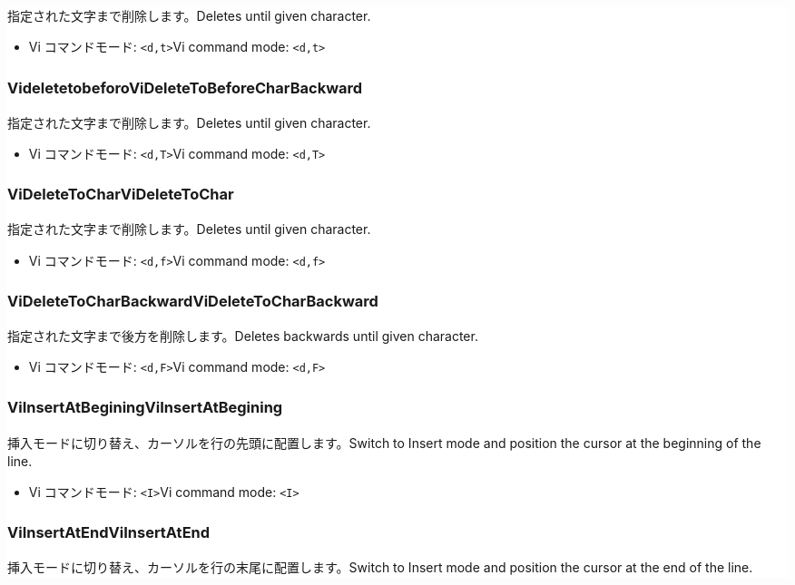 <span data-ttu-id="5149a-333">指定された文字まで削除します。</span><span class="sxs-lookup"><span data-stu-id="5149a-333">Deletes until given character.</span></span>

- <span data-ttu-id="5149a-334">Vi コマンドモード: `<d,t>`</span><span class="sxs-lookup"><span data-stu-id="5149a-334">Vi command mode: `<d,t>`</span></span>

### <a name="videletetobeforecharbackward"></a><span data-ttu-id="5149a-335">Videletetobeforo</span><span class="sxs-lookup"><span data-stu-id="5149a-335">ViDeleteToBeforeCharBackward</span></span>

<span data-ttu-id="5149a-336">指定された文字まで削除します。</span><span class="sxs-lookup"><span data-stu-id="5149a-336">Deletes until given character.</span></span>

- <span data-ttu-id="5149a-337">Vi コマンドモード: `<d,T>`</span><span class="sxs-lookup"><span data-stu-id="5149a-337">Vi command mode: `<d,T>`</span></span>

### <a name="videletetochar"></a><span data-ttu-id="5149a-338">ViDeleteToChar</span><span class="sxs-lookup"><span data-stu-id="5149a-338">ViDeleteToChar</span></span>

<span data-ttu-id="5149a-339">指定された文字まで削除します。</span><span class="sxs-lookup"><span data-stu-id="5149a-339">Deletes until given character.</span></span>

- <span data-ttu-id="5149a-340">Vi コマンドモード: `<d,f>`</span><span class="sxs-lookup"><span data-stu-id="5149a-340">Vi command mode: `<d,f>`</span></span>

### <a name="videletetocharbackward"></a><span data-ttu-id="5149a-341">ViDeleteToCharBackward</span><span class="sxs-lookup"><span data-stu-id="5149a-341">ViDeleteToCharBackward</span></span>

<span data-ttu-id="5149a-342">指定された文字まで後方を削除します。</span><span class="sxs-lookup"><span data-stu-id="5149a-342">Deletes backwards until given character.</span></span>

- <span data-ttu-id="5149a-343">Vi コマンドモード: `<d,F>`</span><span class="sxs-lookup"><span data-stu-id="5149a-343">Vi command mode: `<d,F>`</span></span>

### <a name="viinsertatbegining"></a><span data-ttu-id="5149a-344">ViInsertAtBegining</span><span class="sxs-lookup"><span data-stu-id="5149a-344">ViInsertAtBegining</span></span>

<span data-ttu-id="5149a-345">挿入モードに切り替え、カーソルを行の先頭に配置します。</span><span class="sxs-lookup"><span data-stu-id="5149a-345">Switch to Insert mode and position the cursor at the beginning of the line.</span></span>

- <span data-ttu-id="5149a-346">Vi コマンドモード: `<I>`</span><span class="sxs-lookup"><span data-stu-id="5149a-346">Vi command mode: `<I>`</span></span>

### <a name="viinsertatend"></a><span data-ttu-id="5149a-347">ViInsertAtEnd</span><span class="sxs-lookup"><span data-stu-id="5149a-347">ViInsertAtEnd</span></span>

<span data-ttu-id="5149a-348">挿入モードに切り替え、カーソルを行の末尾に配置します。</span><span class="sxs-lookup"><span data-stu-id="5149a-348">Switch to Insert mode and position the cursor at the end of the line.</span></span>
